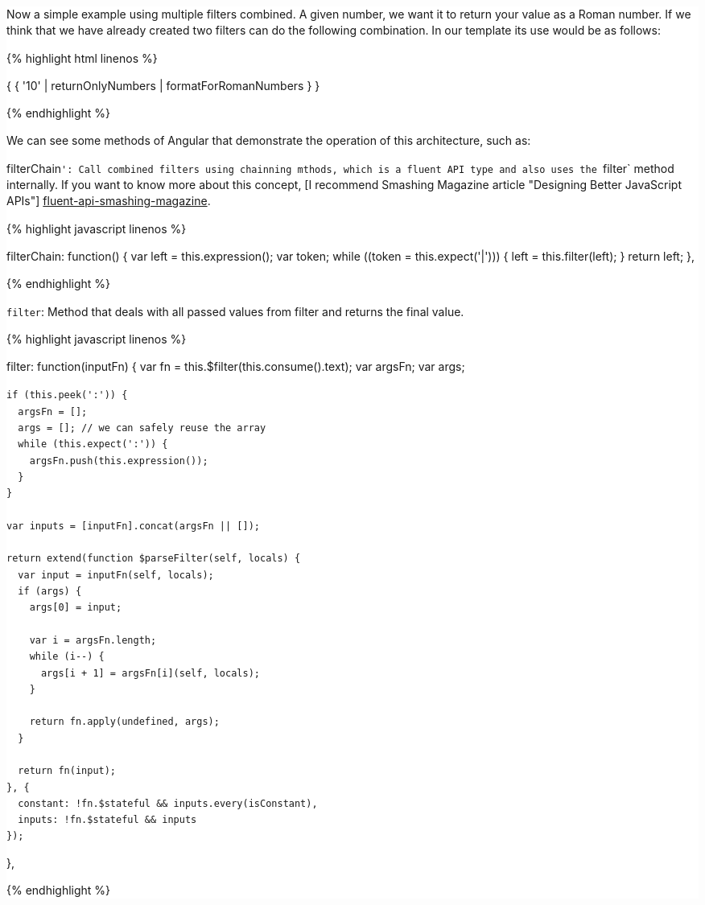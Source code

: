 Now a simple example using multiple filters combined. A given number, we want it to return your value as a Roman number. If we think that we have already created two filters can do the following combination. In our template its use would be as follows:

{% highlight html linenos %}

<tr>
    <!-- Returns "X" -->
    <td> { { '10' | returnOnlyNumbers | formatForRomanNumbers } }</td>
</tr>

{% endhighlight %}

We can see some methods of Angular that demonstrate the operation of this architecture, such as:

filterChain` ': Call combined filters using chainning mthods, which is a fluent API type and also uses the  `filter` method internally. If you want to know more about this concept, [I recommend Smashing Magazine article "Designing Better JavaScript APIs"] [fluent-api-smashing-magazine].

{% highlight javascript linenos %}

filterChain: function() {
    var left = this.expression();
    var token;
    while ((token = this.expect('|'))) {
      left = this.filter(left);
    }
    return left;
  },

{% endhighlight %}

`filter`: Method that deals with all passed values from filter and returns the final value.

{% highlight javascript linenos %}

filter: function(inputFn) {
    var fn = this.$filter(this.consume().text);
    var argsFn;
    var args;

    if (this.peek(':')) {
      argsFn = [];
      args = []; // we can safely reuse the array
      while (this.expect(':')) {
        argsFn.push(this.expression());
      }
    }

    var inputs = [inputFn].concat(argsFn || []);

    return extend(function $parseFilter(self, locals) {
      var input = inputFn(self, locals);
      if (args) {
        args[0] = input;

        var i = argsFn.length;
        while (i--) {
          args[i + 1] = argsFn[i](self, locals);
        }

        return fn.apply(undefined, args);
      }

      return fn(input);
    }, {
      constant: !fn.$stateful && inputs.every(isConstant),
      inputs: !fn.$stateful && inputs
    });
  },

{% endhighlight %}

[gdg-salvador-link]: https://plus.google.com/109551746919819088573/posts
[angularjs-structure-yeoman-issue]: https://github.com/yeoman/generator-angular/issues/109
[pipe-filter-pattern]: http://webcem01.cem.itesm.mx:8005/apps/s200911/tc3003/notes_pipes_and_filters/
[building-angularjs]: http://teropa.info/build-your-own-angular
[ng-filter-issue]: https://github.com/angular/angular.js/issues/10110
[mdn-comparison-operators]: https://developer.mozilla.org/en-US/docs/Web/JavaScript/Reference/Operators/Comparison_Operators
[links-tests]: http://tdd.caelum.com.br/
[ng-tutorial-filter]: https://docs.angularjs.org/tutorial/step_09
[fluent-api-smashing-magazine]: http://www.smashingmagazine.com/2012/10/09/designing-javascript-apis-usability/